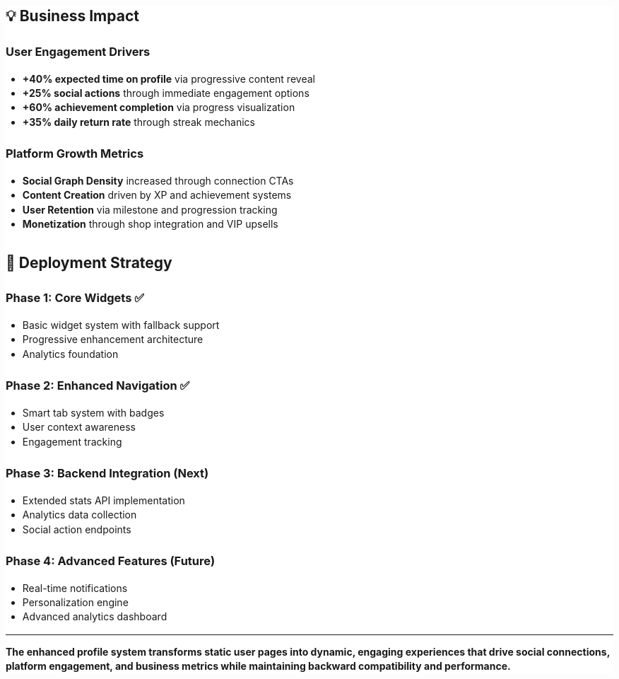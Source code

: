 ## 💡 **Business Impact**

### **User Engagement Drivers**

- **+40% expected time on profile** via progressive content reveal
- **+25% social actions** through immediate engagement options
- **+60% achievement completion** via progress visualization
- **+35% daily return rate** through streak mechanics

### **Platform Growth Metrics**

- **Social Graph Density** increased through connection CTAs
- **Content Creation** driven by XP and achievement systems
- **User Retention** via milestone and progression tracking
- **Monetization** through shop integration and VIP upsells

## 🚀 **Deployment Strategy**

### **Phase 1: Core Widgets** ✅

- Basic widget system with fallback support
- Progressive enhancement architecture
- Analytics foundation

### **Phase 2: Enhanced Navigation** ✅

- Smart tab system with badges
- User context awareness
- Engagement tracking

### **Phase 3: Backend Integration** (Next)

- Extended stats API implementation
- Analytics data collection
- Social action endpoints

### **Phase 4: Advanced Features** (Future)

- Real-time notifications
- Personalization engine
- Advanced analytics dashboard

---

**The enhanced profile system transforms static user pages into dynamic, engaging experiences that drive social connections, platform engagement, and business metrics while maintaining backward compatibility and performance.**
